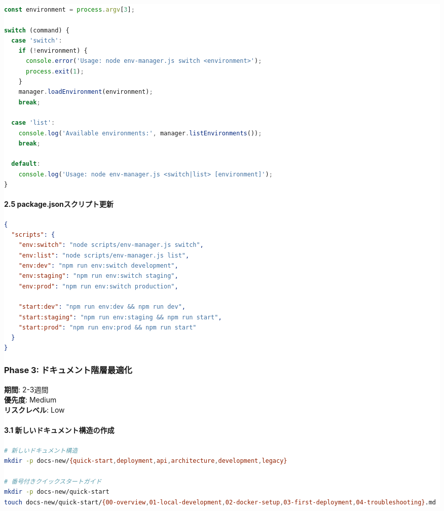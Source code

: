 ```javascript
const environment = process.argv[3];

switch (command) {
  case 'switch':
    if (!environment) {
      console.error('Usage: node env-manager.js switch <environment>');
      process.exit(1);
    }
    manager.loadEnvironment(environment);
    break;

  case 'list':
    console.log('Available environments:', manager.listEnvironments());
    break;

  default:
    console.log('Usage: node env-manager.js <switch|list> [environment]');
}
```

#### 2.5 package.jsonスクリプト更新

```json
{
  "scripts": {
    "env:switch": "node scripts/env-manager.js switch",
    "env:list": "node scripts/env-manager.js list",
    "env:dev": "npm run env:switch development",
    "env:staging": "npm run env:switch staging",
    "env:prod": "npm run env:switch production",

    "start:dev": "npm run env:dev && npm run dev",
    "start:staging": "npm run env:staging && npm run start",
    "start:prod": "npm run env:prod && npm run start"
  }
}
```

### Phase 3: ドキュメント階層最適化

**期間**: 2-3週間  
**優先度**: Medium  
**リスクレベル**: Low

#### 3.1 新しいドキュメント構造の作成

```bash
# 新しいドキュメント構造
mkdir -p docs-new/{quick-start,deployment,api,architecture,development,legacy}

# 番号付きクイックスタートガイド
mkdir -p docs-new/quick-start
touch docs-new/quick-start/{00-overview,01-local-development,02-docker-setup,03-first-deployment,04-troubleshooting}.md
```
